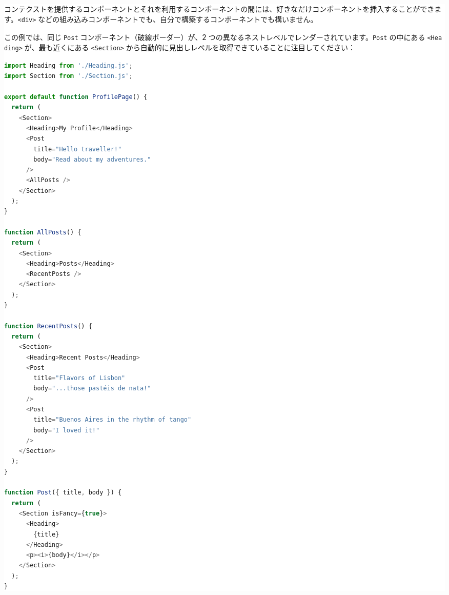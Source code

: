 コンテクストを提供するコンポーネントとそれを利用するコンポーネントの間には、好きなだけコンポーネントを挿入することができます。`<div>` などの組み込みコンポーネントでも、自分で構築するコンポーネントでも構いません。

この例では、同じ `Post` コンポーネント（破線ボーダー）が、2 つの異なるネストレベルでレンダーされています。`Post` の中にある `<Heading>` が、最も近くにある `<Section>` から自動的に見出しレベルを取得できていることに注目してください：

<Sandpack>

```js
import Heading from './Heading.js';
import Section from './Section.js';

export default function ProfilePage() {
  return (
    <Section>
      <Heading>My Profile</Heading>
      <Post
        title="Hello traveller!"
        body="Read about my adventures."
      />
      <AllPosts />
    </Section>
  );
}

function AllPosts() {
  return (
    <Section>
      <Heading>Posts</Heading>
      <RecentPosts />
    </Section>
  );
}

function RecentPosts() {
  return (
    <Section>
      <Heading>Recent Posts</Heading>
      <Post
        title="Flavors of Lisbon"
        body="...those pastéis de nata!"
      />
      <Post
        title="Buenos Aires in the rhythm of tango"
        body="I loved it!"
      />
    </Section>
  );
}

function Post({ title, body }) {
  return (
    <Section isFancy={true}>
      <Heading>
        {title}
      </Heading>
      <p><i>{body}</i></p>
    </Section>
  );
}
```
